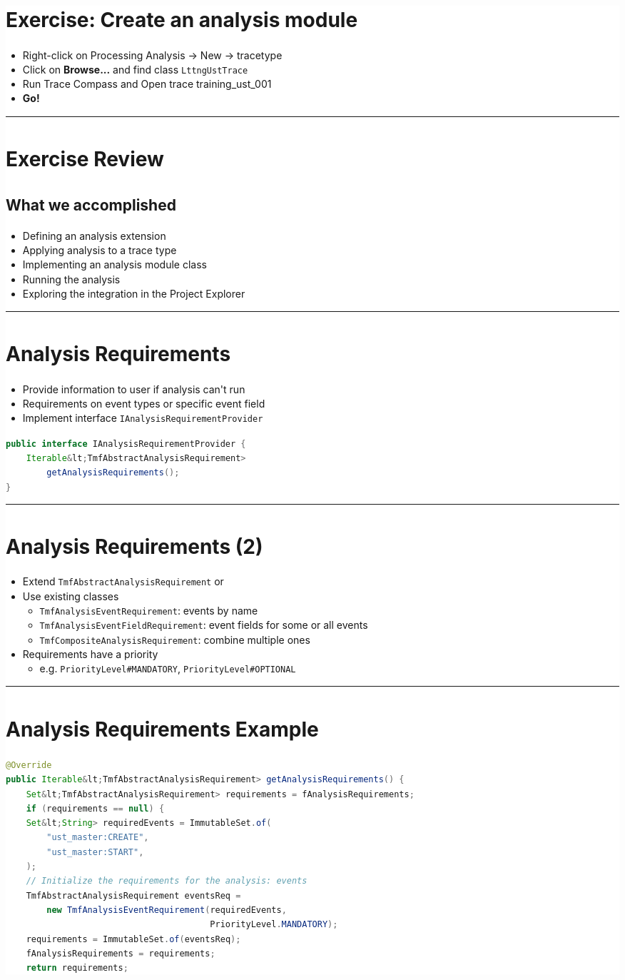 # Exercise: Create an analysis module
- Right-click on Processing Analysis -> New -> tracetype
- Click on **Browse...** and find class `LttngUstTrace`
- Run Trace Compass and Open trace training_ust_001
- **Go!**	

---
# Exercise Review
## What we accomplished

- Defining an analysis extension
- Applying analysis to a trace type
- Implementing an analysis module class
- Running the analysis
- Exploring the integration in the Project Explorer

---
# Analysis Requirements
- Provide information to user if analysis can't run
- Requirements on event types or specific event field
- Implement interface `IAnalysisRequirementProvider`

~~~java
public interface IAnalysisRequirementProvider {
	Iterable&lt;TmfAbstractAnalysisRequirement> 
		getAnalysisRequirements();
}
~~~

---
# Analysis Requirements (2)
- Extend `TmfAbstractAnalysisRequirement` or
- Use existing classes 
	- `TmfAnalysisEventRequirement`: events by name
	- `TmfAnalysisEventFieldRequirement`: event fields for some or all events
	- `TmfCompositeAnalysisRequirement`: combine multiple ones
- Requirements have a priority 
	- e.g. `PriorityLevel#MANDATORY`, `PriorityLevel#OPTIONAL`

---
# Analysis Requirements Example
~~~java
@Override
public Iterable&lt;TmfAbstractAnalysisRequirement> getAnalysisRequirements() {
	Set&lt;TmfAbstractAnalysisRequirement> requirements = fAnalysisRequirements;
	if (requirements == null) {
	Set&lt;String> requiredEvents = ImmutableSet.of(
		"ust_master:CREATE",
		"ust_master:START",
	);
	// Initialize the requirements for the analysis: events
	TmfAbstractAnalysisRequirement eventsReq = 
		new TmfAnalysisEventRequirement(requiredEvents, 
										PriorityLevel.MANDATORY);
	requirements = ImmutableSet.of(eventsReq);
	fAnalysisRequirements = requirements;
	return requirements;
~~~
